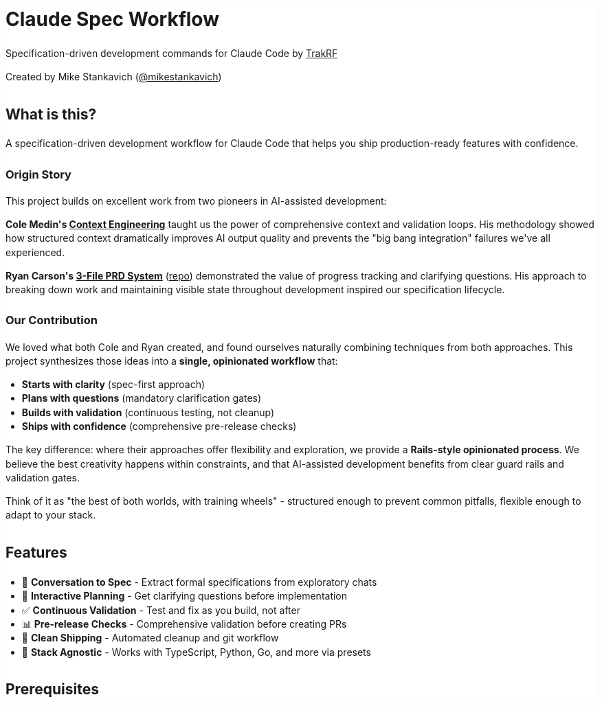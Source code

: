 # Claude Spec Workflow

Specification-driven development commands for Claude Code by [TrakRF](https://trakrf.id)

Created by Mike Stankavich ([@mikestankavich](https://github.com/mikestankavich))

## What is this?

A specification-driven development workflow for Claude Code that helps you ship production-ready features with confidence.

### Origin Story

This project builds on excellent work from two pioneers in AI-assisted development:

**Cole Medin's [Context Engineering](https://github.com/coleam00/context-engineering-intro)** taught us the power of comprehensive context and validation loops. His methodology showed how structured context dramatically improves AI output quality and prevents the "big bang integration" failures we've all experienced.

**Ryan Carson's [3-File PRD System](https://creatoreconomy.so/p/full-tutorial-a-proven-3-file-system-to-vibe-code-production-apps-ryan)** ([repo](https://github.com/snarktank/ai-dev-tasks)) demonstrated the value of progress tracking and clarifying questions. His approach to breaking down work and maintaining visible state throughout development inspired our specification lifecycle.

### Our Contribution

We loved what both Cole and Ryan created, and found ourselves naturally combining techniques from both approaches. This project synthesizes those ideas into a **single, opinionated workflow** that:

- **Starts with clarity** (spec-first approach)
- **Plans with questions** (mandatory clarification gates)
- **Builds with validation** (continuous testing, not cleanup)
- **Ships with confidence** (comprehensive pre-release checks)

The key difference: where their approaches offer flexibility and exploration, we provide a **Rails-style opinionated process**. We believe the best creativity happens within constraints, and that AI-assisted development benefits from clear guard rails and validation gates.

Think of it as "the best of both worlds, with training wheels" - structured enough to prevent common pitfalls, flexible enough to adapt to your stack.

## Features

- 🎯 **Conversation to Spec** - Extract formal specifications from exploratory chats
- 🤔 **Interactive Planning** - Get clarifying questions before implementation
- ✅ **Continuous Validation** - Test and fix as you build, not after
- 📊 **Pre-release Checks** - Comprehensive validation before creating PRs
- 🚀 **Clean Shipping** - Automated cleanup and git workflow
- 🔧 **Stack Agnostic** - Works with TypeScript, Python, Go, and more via presets

## Prerequisites
